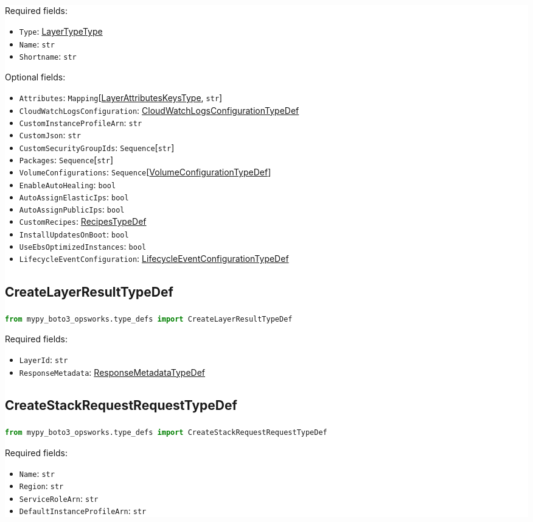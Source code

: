 Required fields:

- `Type`: [LayerTypeType](./literals.md#layertypetype)
- `Name`: `str`
- `Shortname`: `str`

Optional fields:

- `Attributes`:
  `Mapping`\[[LayerAttributesKeysType](./literals.md#layerattributeskeystype),
  `str`\]
- `CloudWatchLogsConfiguration`:
  [CloudWatchLogsConfigurationTypeDef](./type_defs.md#cloudwatchlogsconfigurationtypedef)
- `CustomInstanceProfileArn`: `str`
- `CustomJson`: `str`
- `CustomSecurityGroupIds`: `Sequence`\[`str`\]
- `Packages`: `Sequence`\[`str`\]
- `VolumeConfigurations`:
  `Sequence`\[[VolumeConfigurationTypeDef](./type_defs.md#volumeconfigurationtypedef)\]
- `EnableAutoHealing`: `bool`
- `AutoAssignElasticIps`: `bool`
- `AutoAssignPublicIps`: `bool`
- `CustomRecipes`: [RecipesTypeDef](./type_defs.md#recipestypedef)
- `InstallUpdatesOnBoot`: `bool`
- `UseEbsOptimizedInstances`: `bool`
- `LifecycleEventConfiguration`:
  [LifecycleEventConfigurationTypeDef](./type_defs.md#lifecycleeventconfigurationtypedef)

<a id="createlayerresulttypedef"></a>

## CreateLayerResultTypeDef

```python
from mypy_boto3_opsworks.type_defs import CreateLayerResultTypeDef
```

Required fields:

- `LayerId`: `str`
- `ResponseMetadata`:
  [ResponseMetadataTypeDef](./type_defs.md#responsemetadatatypedef)

<a id="createstackrequestrequesttypedef"></a>

## CreateStackRequestRequestTypeDef

```python
from mypy_boto3_opsworks.type_defs import CreateStackRequestRequestTypeDef
```

Required fields:

- `Name`: `str`
- `Region`: `str`
- `ServiceRoleArn`: `str`
- `DefaultInstanceProfileArn`: `str`
